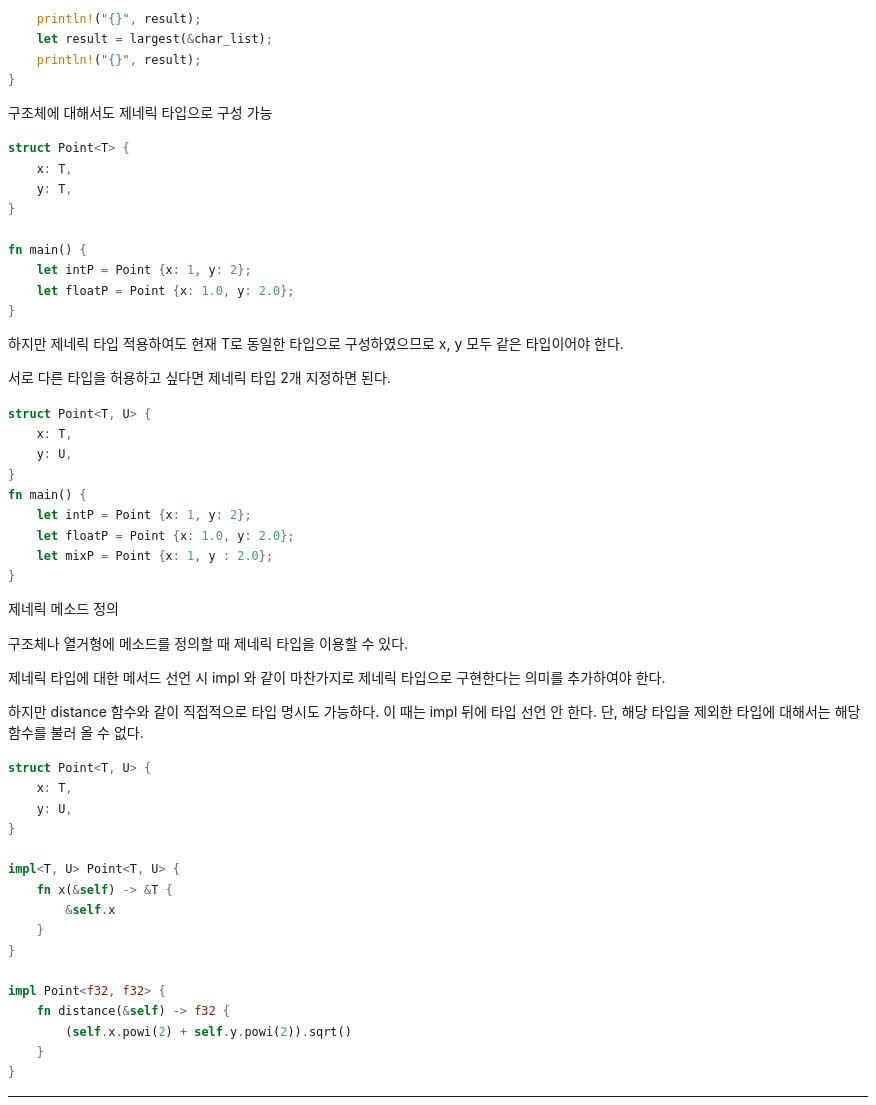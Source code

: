 ```rust
    println!("{}", result);
    let result = largest(&char_list);
    println!("{}", result);
}
```

구조체에 대해서도 제네릭 타입으로 구성 가능

```rust
struct Point<T> {
    x: T,
    y: T,
}

fn main() {
    let intP = Point {x: 1, y: 2};
    let floatP = Point {x: 1.0, y: 2.0};
}
```

하지만 제네릭 타입 적용하여도 현재 T로 동일한 타입으로 구성하였으므로 x, y 모두 같은 타입이어야 한다.

서로 다른 타입을 허용하고 싶다면 제네릭 타입 2개 지정하면 된다.

```rust
struct Point<T, U> {
    x: T,
    y: U,
}
fn main() {
    let intP = Point {x: 1, y: 2};
    let floatP = Point {x: 1.0, y: 2.0};
    let mixP = Point {x: 1, y : 2.0};
}
```

제네릭 메소드 정의

구조체나 열거형에 메소드를 정의할 때 제네릭 타입을 이용할 수 있다.

제네릭 타입에 대한 메서드 선언 시 impl<T> 와 같이 마찬가지로 제네릭 타입으로 구현한다는 의미를 추가하여야 한다.

하지만 distance 함수와 같이 직접적으로 타입 명시도 가능하다. 이 때는 impl 뒤에 타입 선언 안 한다. 단, 해당 타입을 제외한 타입에 대해서는 해당 함수를 불러 올 수 없다.

```rust
struct Point<T, U> {
    x: T,
    y: U,
}

impl<T, U> Point<T, U> {
    fn x(&self) -> &T {
        &self.x
    }
}

impl Point<f32, f32> {
    fn distance(&self) -> f32 {
        (self.x.powi(2) + self.y.powi(2)).sqrt()
    }
}
```

---